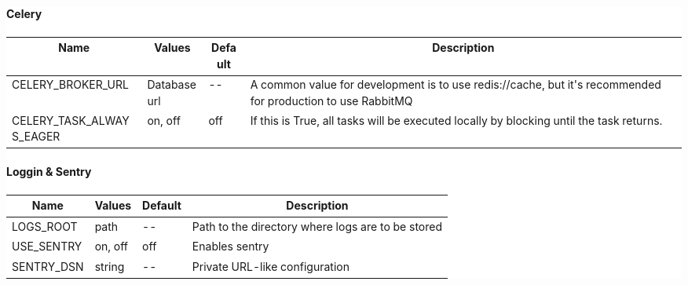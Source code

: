 #### Celery

Name | Values | Default | Description
--- | --- | --- | ---
CELERY_BROKER_URL | Database url | -- | A common value for development is to use redis://cache, but it's recommended for production to use RabbitMQ
CELERY_TASK_ALWAYS_EAGER | on, off | off | If this is True, all tasks will be executed locally by blocking until the task returns.

#### Loggin & Sentry

Name | Values | Default | Description
--- | --- | --- | ---
LOGS_ROOT | path | -- | Path to the directory where logs are to be stored
USE_SENTRY | on, off | off | Enables sentry
SENTRY_DSN | string | -- | Private URL-like configuration
